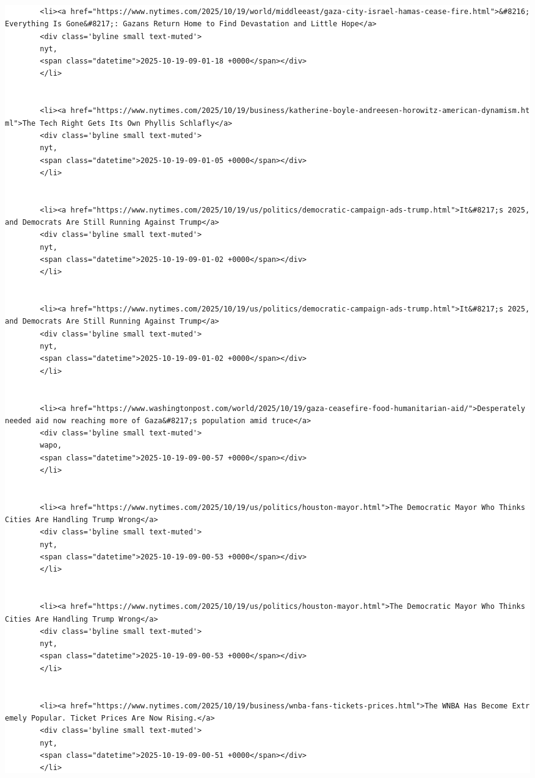 
            <li><a href="https://www.nytimes.com/2025/10/19/world/middleeast/gaza-city-israel-hamas-cease-fire.html">&#8216;Everything Is Gone&#8217;: Gazans Return Home to Find Devastation and Little Hope</a>
            <div class='byline small text-muted'>
            nyt, 
            <span class="datetime">2025-10-19-09-01-18 +0000</span></div>
            </li>
        

            <li><a href="https://www.nytimes.com/2025/10/19/business/katherine-boyle-andreesen-horowitz-american-dynamism.html">The Tech Right Gets Its Own Phyllis Schlafly</a>
            <div class='byline small text-muted'>
            nyt, 
            <span class="datetime">2025-10-19-09-01-05 +0000</span></div>
            </li>
        

            <li><a href="https://www.nytimes.com/2025/10/19/us/politics/democratic-campaign-ads-trump.html">It&#8217;s 2025, and Democrats Are Still Running Against Trump</a>
            <div class='byline small text-muted'>
            nyt, 
            <span class="datetime">2025-10-19-09-01-02 +0000</span></div>
            </li>
        

            <li><a href="https://www.nytimes.com/2025/10/19/us/politics/democratic-campaign-ads-trump.html">It&#8217;s 2025, and Democrats Are Still Running Against Trump</a>
            <div class='byline small text-muted'>
            nyt, 
            <span class="datetime">2025-10-19-09-01-02 +0000</span></div>
            </li>
        

            <li><a href="https://www.washingtonpost.com/world/2025/10/19/gaza-ceasefire-food-humanitarian-aid/">Desperately needed aid now reaching more of Gaza&#8217;s population amid truce</a>
            <div class='byline small text-muted'>
            wapo, 
            <span class="datetime">2025-10-19-09-00-57 +0000</span></div>
            </li>
        

            <li><a href="https://www.nytimes.com/2025/10/19/us/politics/houston-mayor.html">The Democratic Mayor Who Thinks Cities Are Handling Trump Wrong</a>
            <div class='byline small text-muted'>
            nyt, 
            <span class="datetime">2025-10-19-09-00-53 +0000</span></div>
            </li>
        

            <li><a href="https://www.nytimes.com/2025/10/19/us/politics/houston-mayor.html">The Democratic Mayor Who Thinks Cities Are Handling Trump Wrong</a>
            <div class='byline small text-muted'>
            nyt, 
            <span class="datetime">2025-10-19-09-00-53 +0000</span></div>
            </li>
        

            <li><a href="https://www.nytimes.com/2025/10/19/business/wnba-fans-tickets-prices.html">The WNBA Has Become Extremely Popular. Ticket Prices Are Now Rising.</a>
            <div class='byline small text-muted'>
            nyt, 
            <span class="datetime">2025-10-19-09-00-51 +0000</span></div>
            </li>
        